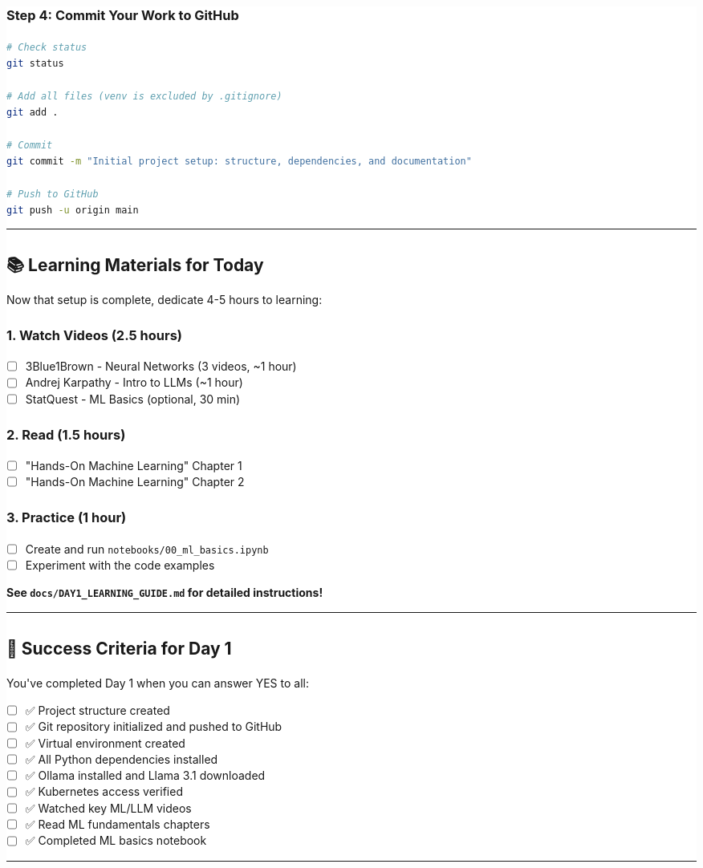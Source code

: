 
### Step 4: Commit Your Work to GitHub

```bash
# Check status
git status

# Add all files (venv is excluded by .gitignore)
git add .

# Commit
git commit -m "Initial project setup: structure, dependencies, and documentation"

# Push to GitHub
git push -u origin main
```

---

## 📚 Learning Materials for Today

Now that setup is complete, dedicate 4-5 hours to learning:

### 1. Watch Videos (2.5 hours)
- [ ] 3Blue1Brown - Neural Networks (3 videos, ~1 hour)
- [ ] Andrej Karpathy - Intro to LLMs (~1 hour)
- [ ] StatQuest - ML Basics (optional, 30 min)

### 2. Read (1.5 hours)
- [ ] "Hands-On Machine Learning" Chapter 1
- [ ] "Hands-On Machine Learning" Chapter 2

### 3. Practice (1 hour)
- [ ] Create and run `notebooks/00_ml_basics.ipynb`
- [ ] Experiment with the code examples

**See `docs/DAY1_LEARNING_GUIDE.md` for detailed instructions!**

---

## 🎯 Success Criteria for Day 1

You've completed Day 1 when you can answer YES to all:

- [ ] ✅ Project structure created
- [ ] ✅ Git repository initialized and pushed to GitHub
- [ ] ✅ Virtual environment created
- [ ] ✅ All Python dependencies installed
- [ ] ✅ Ollama installed and Llama 3.1 downloaded
- [ ] ✅ Kubernetes access verified
- [ ] ✅ Watched key ML/LLM videos
- [ ] ✅ Read ML fundamentals chapters
- [ ] ✅ Completed ML basics notebook

---